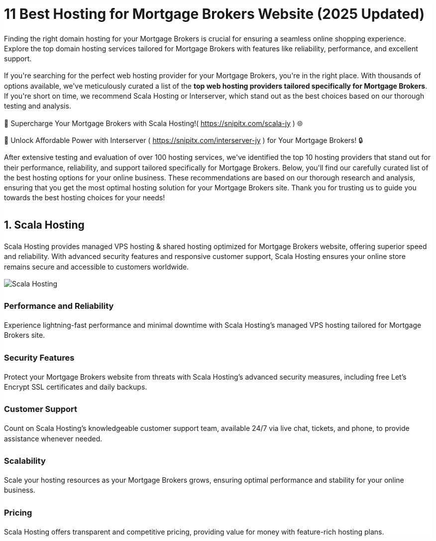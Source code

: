 # 11 Best Hosting for Mortgage Brokers Website (2025 Updated)

Finding the right domain hosting for your Mortgage Brokers is crucial for ensuring a seamless online shopping experience. Explore the top domain hosting services tailored for Mortgage Brokers with features like reliability, performance, and excellent support.

If you're searching for the perfect web hosting provider for your Mortgage Brokers, you're in the right place. With thousands of options available, we've meticulously curated a list of the **top web hosting providers tailored specifically for Mortgage Brokers**. If you're short on time, we recommend Scala Hosting or Interserver, which stand out as the best choices based on our thorough testing and analysis.

🚀 Supercharge Your Mortgage Brokers with Scala Hosting!( https://snipitx.com/scala-jy ) 🌐 

💸 Unlock Affordable Power with Interserver ( https://snipitx.com/interserver-jy ) for Your Mortgage Brokers! 🔒

After extensive testing and evaluation of over 100 hosting services, we've identified the top 10 hosting providers that stand out for their performance, reliability, and support tailored specifically for Mortgage Brokers. Below, you'll find our carefully curated list of the best hosting options for your online business. These recommendations are based on our thorough research and analysis, ensuring that you get the most optimal hosting solution for your Mortgage Brokers site. Thank you for trusting us to guide you towards the best hosting choices for your needs!

## 1. Scala Hosting

Scala Hosting provides managed VPS hosting & shared hosting optimized for Mortgage Brokers website, offering superior speed and reliability. With advanced security features and responsive customer support, Scala Hosting ensures your online store remains secure and accessible to customers worldwide.

![Scala Hosting](https://i.imgur.com/uJ5JIK3.png "Scala Web Hosting")

### Performance and Reliability
Experience lightning-fast performance and minimal downtime with Scala Hosting’s managed VPS hosting tailored for Mortgage Brokers site.

### Security Features
Protect your Mortgage Brokers website from threats with Scala Hosting’s advanced security measures, including free Let’s Encrypt SSL certificates and daily backups.

### Customer Support
Count on Scala Hosting’s knowledgeable customer support team, available 24/7 via live chat, tickets, and phone, to provide assistance whenever needed.

### Scalability
Scale your hosting resources as your Mortgage Brokers grows, ensuring optimal performance and stability for your online business.

### Pricing
Scala Hosting offers transparent and competitive pricing, providing value for money with feature-rich hosting plans.
